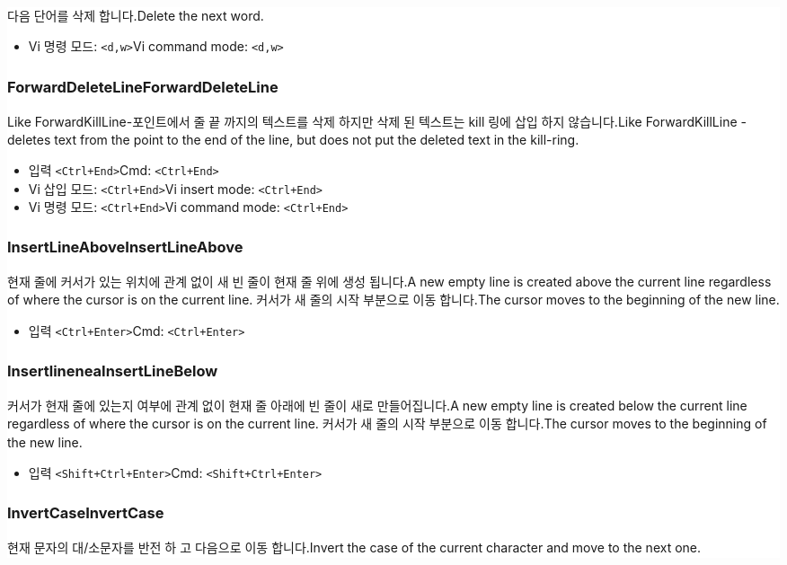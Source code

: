 <span data-ttu-id="8ec54-209">다음 단어를 삭제 합니다.</span><span class="sxs-lookup"><span data-stu-id="8ec54-209">Delete the next word.</span></span>

- <span data-ttu-id="8ec54-210">Vi 명령 모드: `<d,w>`</span><span class="sxs-lookup"><span data-stu-id="8ec54-210">Vi command mode: `<d,w>`</span></span>

### <a name="forwarddeleteline"></a><span data-ttu-id="8ec54-211">ForwardDeleteLine</span><span class="sxs-lookup"><span data-stu-id="8ec54-211">ForwardDeleteLine</span></span>

<span data-ttu-id="8ec54-212">Like ForwardKillLine-포인트에서 줄 끝 까지의 텍스트를 삭제 하지만 삭제 된 텍스트는 kill 링에 삽입 하지 않습니다.</span><span class="sxs-lookup"><span data-stu-id="8ec54-212">Like ForwardKillLine - deletes text from the point to the end of the line, but does not put the deleted text in the kill-ring.</span></span>

- <span data-ttu-id="8ec54-213">입력 `<Ctrl+End>`</span><span class="sxs-lookup"><span data-stu-id="8ec54-213">Cmd: `<Ctrl+End>`</span></span>
- <span data-ttu-id="8ec54-214">Vi 삽입 모드: `<Ctrl+End>`</span><span class="sxs-lookup"><span data-stu-id="8ec54-214">Vi insert mode: `<Ctrl+End>`</span></span>
- <span data-ttu-id="8ec54-215">Vi 명령 모드: `<Ctrl+End>`</span><span class="sxs-lookup"><span data-stu-id="8ec54-215">Vi command mode: `<Ctrl+End>`</span></span>

### <a name="insertlineabove"></a><span data-ttu-id="8ec54-216">InsertLineAbove</span><span class="sxs-lookup"><span data-stu-id="8ec54-216">InsertLineAbove</span></span>

<span data-ttu-id="8ec54-217">현재 줄에 커서가 있는 위치에 관계 없이 새 빈 줄이 현재 줄 위에 생성 됩니다.</span><span class="sxs-lookup"><span data-stu-id="8ec54-217">A new empty line is created above the current line regardless of where the cursor is on the current line.</span></span> <span data-ttu-id="8ec54-218">커서가 새 줄의 시작 부분으로 이동 합니다.</span><span class="sxs-lookup"><span data-stu-id="8ec54-218">The cursor moves to the beginning of the new line.</span></span>

- <span data-ttu-id="8ec54-219">입력 `<Ctrl+Enter>`</span><span class="sxs-lookup"><span data-stu-id="8ec54-219">Cmd: `<Ctrl+Enter>`</span></span>

### <a name="insertlinebelow"></a><span data-ttu-id="8ec54-220">Insertlinenea</span><span class="sxs-lookup"><span data-stu-id="8ec54-220">InsertLineBelow</span></span>

<span data-ttu-id="8ec54-221">커서가 현재 줄에 있는지 여부에 관계 없이 현재 줄 아래에 빈 줄이 새로 만들어집니다.</span><span class="sxs-lookup"><span data-stu-id="8ec54-221">A new empty line is created below the current line regardless of where the cursor is on the current line.</span></span> <span data-ttu-id="8ec54-222">커서가 새 줄의 시작 부분으로 이동 합니다.</span><span class="sxs-lookup"><span data-stu-id="8ec54-222">The cursor moves to the beginning of the new line.</span></span>

- <span data-ttu-id="8ec54-223">입력 `<Shift+Ctrl+Enter>`</span><span class="sxs-lookup"><span data-stu-id="8ec54-223">Cmd: `<Shift+Ctrl+Enter>`</span></span>

### <a name="invertcase"></a><span data-ttu-id="8ec54-224">InvertCase</span><span class="sxs-lookup"><span data-stu-id="8ec54-224">InvertCase</span></span>

<span data-ttu-id="8ec54-225">현재 문자의 대/소문자를 반전 하 고 다음으로 이동 합니다.</span><span class="sxs-lookup"><span data-stu-id="8ec54-225">Invert the case of the current character and move to the next one.</span></span>

